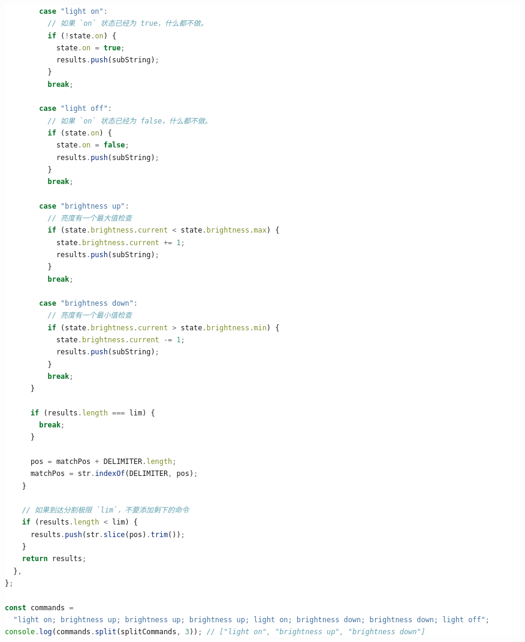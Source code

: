 ```js
        case "light on":
          // 如果 `on` 状态已经为 true，什么都不做。
          if (!state.on) {
            state.on = true;
            results.push(subString);
          }
          break;

        case "light off":
          // 如果 `on` 状态已经为 false，什么都不做。
          if (state.on) {
            state.on = false;
            results.push(subString);
          }
          break;

        case "brightness up":
          // 亮度有一个最大值检查
          if (state.brightness.current < state.brightness.max) {
            state.brightness.current += 1;
            results.push(subString);
          }
          break;

        case "brightness down":
          // 亮度有一个最小值检查
          if (state.brightness.current > state.brightness.min) {
            state.brightness.current -= 1;
            results.push(subString);
          }
          break;
      }

      if (results.length === lim) {
        break;
      }

      pos = matchPos + DELIMITER.length;
      matchPos = str.indexOf(DELIMITER, pos);
    }

    // 如果到达分割极限 `lim`，不要添加剩下的命令
    if (results.length < lim) {
      results.push(str.slice(pos).trim());
    }
    return results;
  },
};

const commands =
  "light on; brightness up; brightness up; brightness up; light on; brightness down; brightness down; light off";
console.log(commands.split(splitCommands, 3)); // ["light on", "brightness up", "brightness down"]
```
